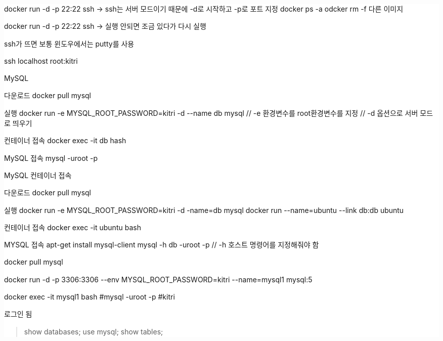 docker run -d -p 22:22 ssh
-> ssh는 서버 모드이기 때문에 -d로 시작하고 -p로 포트 지정
docker ps -a
odcker rm -f 다른 이미지

docker run -d -p 22:22 ssh 
-> 실행 안되면 조금 있다가 다시 실행

ssh가 뜨면 보통 윈도우에서는 putty를 사용

ssh localhost root:kitri


MySQL

다운로드
docker pull mysql

실행
docker run -e MYSQL_ROOT_PASSWORD=kitri -d --name db mysql
// -e 환경변수를 root환경변수를 지정
// -d 옵션으로 서버 모드로 띄우기

컨테이너 접속
docker exec -it db hash

MySQL 접속
mysql -uroot -p


MySQL 컨테이너 접속

다운로드
docker pull mysql

실행
docker run -e MYSQL_ROOT_PASSWORD=kitri -d -name=db mysql
docker run --name=ubuntu --link db:db ubuntu

컨테이너 접속
docker exec -it ubuntu bash

MYSQL 접속
apt-get install mysql-client
mysql -h db -uroot -p
// -h 호스트 명령어를 지정해줘야 함


docker pull mysql

docker run -d -p 3306:3306 --env MYSQL_ROOT_PASSWORD=kitri --name=mysql1 mysql:5

docker exec -it mysql1 bash
#mysql -uroot -p 
#kitri

로그인 됨

>show databases;
>use mysql;
>show tables;
